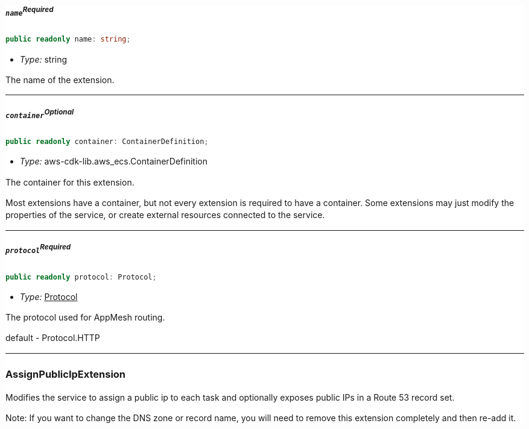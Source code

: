 
##### `name`<sup>Required</sup> <a name="name" id="@aws-cdk-containers/ecs-service-extensions.AppMeshExtension.property.name"></a>

```typescript
public readonly name: string;
```

- *Type:* string

The name of the extension.

---

##### `container`<sup>Optional</sup> <a name="container" id="@aws-cdk-containers/ecs-service-extensions.AppMeshExtension.property.container"></a>

```typescript
public readonly container: ContainerDefinition;
```

- *Type:* aws-cdk-lib.aws_ecs.ContainerDefinition

The container for this extension.

Most extensions have a container, but not
every extension is required to have a container. Some extensions may just
modify the properties of the service, or create external resources
connected to the service.

---

##### `protocol`<sup>Required</sup> <a name="protocol" id="@aws-cdk-containers/ecs-service-extensions.AppMeshExtension.property.protocol"></a>

```typescript
public readonly protocol: Protocol;
```

- *Type:* <a href="#@aws-cdk-containers/ecs-service-extensions.Protocol">Protocol</a>

The protocol used for AppMesh routing.

default - Protocol.HTTP

---


### AssignPublicIpExtension <a name="AssignPublicIpExtension" id="@aws-cdk-containers/ecs-service-extensions.AssignPublicIpExtension"></a>

Modifies the service to assign a public ip to each task and optionally exposes public IPs in a Route 53 record set.

Note: If you want to change the DNS zone or record name, you will need to
remove this extension completely and then re-add it.
